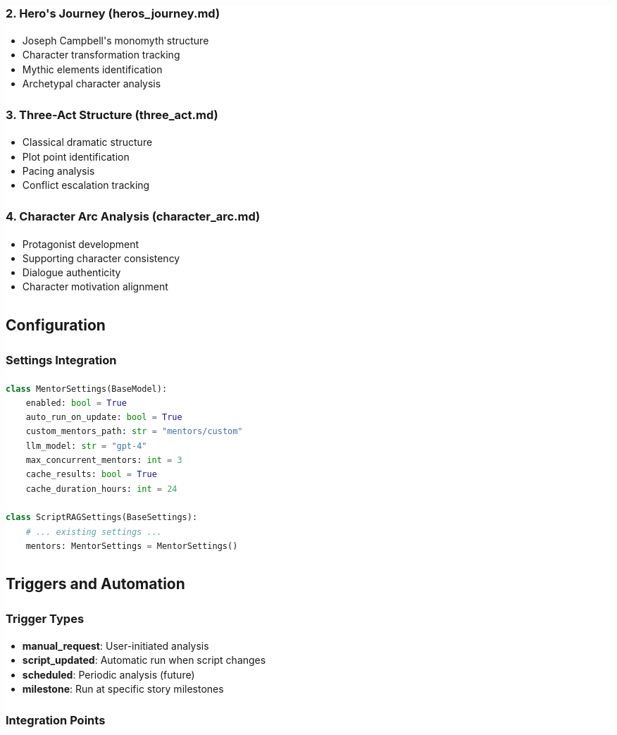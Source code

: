### 2. Hero's Journey (heros_journey.md)

- Joseph Campbell's monomyth structure
- Character transformation tracking
- Mythic elements identification
- Archetypal character analysis

### 3. Three-Act Structure (three_act.md)

- Classical dramatic structure
- Plot point identification
- Pacing analysis
- Conflict escalation tracking

### 4. Character Arc Analysis (character_arc.md)

- Protagonist development
- Supporting character consistency
- Dialogue authenticity
- Character motivation alignment

## Configuration

### Settings Integration

```python
class MentorSettings(BaseModel):
    enabled: bool = True
    auto_run_on_update: bool = True
    custom_mentors_path: str = "mentors/custom"
    llm_model: str = "gpt-4"
    max_concurrent_mentors: int = 3
    cache_results: bool = True
    cache_duration_hours: int = 24

class ScriptRAGSettings(BaseSettings):
    # ... existing settings ...
    mentors: MentorSettings = MentorSettings()
```

## Triggers and Automation

### Trigger Types

- **manual_request**: User-initiated analysis
- **script_updated**: Automatic run when script changes
- **scheduled**: Periodic analysis (future)
- **milestone**: Run at specific story milestones

### Integration Points
